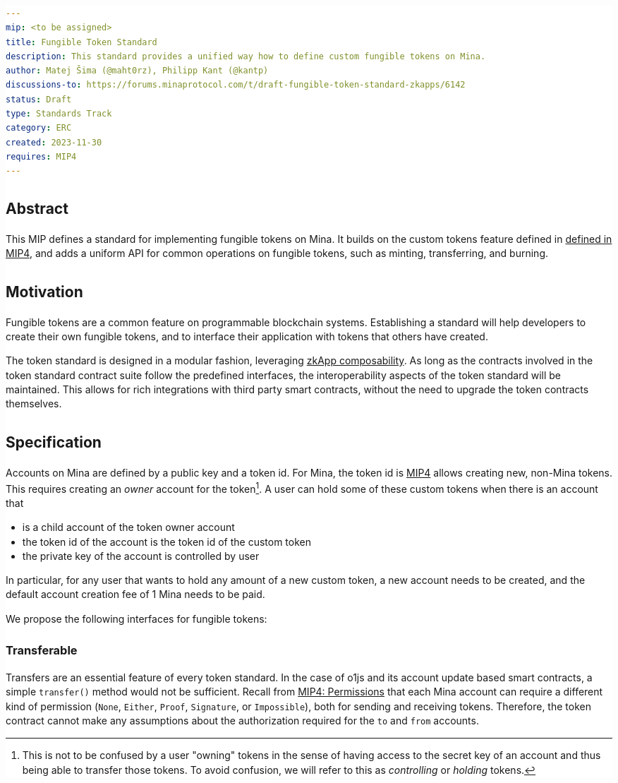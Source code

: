 ```yaml
---
mip: <to be assigned>
title: Fungible Token Standard
description: This standard provides a unified way how to define custom fungible tokens on Mina.
author: Matej Šima (@maht0rz), Philipp Kant (@kantp)
discussions-to: https://forums.minaprotocol.com/t/draft-fungible-token-standard-zkapps/6142
status: Draft
type: Standards Track
category: ERC
created: 2023-11-30
requires: MIP4
---
```


## Abstract

This MIP defines a standard for implementing fungible tokens on Mina. It builds on the custom tokens feature defined in [defined in MIP4](https://github.com/MinaProtocol/MIPs/blob/main/MIPS/mip-zkapps.md#custom-tokens), and adds a uniform API for common operations on fungible tokens, such as minting, transferring, and burning.

## Motivation

Fungible tokens are a common feature on programmable blockchain systems. Establishing a standard will help developers to create their own fungible tokens, and to interface their application with tokens that others have created.

The token standard is designed in a modular fashion, leveraging [zkApp composability](https://github.com/o1-labs/o1js/issues/303). As long as the contracts involved in the token standard contract suite follow the predefined interfaces, the interoperability aspects of the token standard will be maintained. This allows for rich integrations with third party smart contracts, without the need to upgrade the token contracts themselves.

## Specification

Accounts on Mina are defined by a public key and a token id. For Mina, the token id is  [MIP4](https://github.com/MinaProtocol/MIPs/blob/main/MIPS/mip-zkapps.md#custom-tokens) allows creating new, non-Mina tokens. This requires creating an _owner_ account for the token[^1].
A user can hold some of these custom tokens when there is an account that

- is a child account of the token owner account
- the token id of the account is the token id of the custom token
- the private key of the account is controlled by user

[^1]: This is not to be confused by a user "owning" tokens in the sense of having access to the secret key of an account and thus being able to transfer those tokens. To avoid confusion, we will refer to this as _controlling_ or _holding_ tokens.

In particular, for any user that wants to hold any amount of a new custom token, a new account needs to be created, and the default account creation fee of 1 Mina needs to be paid.

We propose the following interfaces for fungible tokens:

### Transferable
Transfers are an essential feature of every token standard. In the case of o1js and its account update based smart contracts, a simple `transfer()` method would not be sufficient. Recall from [MIP4: Permissions](https://github.com/MinaProtocol/MIPs/blob/main/MIPS/mip-zkapps.md#permissions) that each Mina account can require a different kind of permission (`None`, `Either`, `Proof`, `Signature`, or `Impossible`), both for sending and receiving tokens. Therefore, the token contract cannot make any assumptions about the authorization required for the `to` and `from` accounts.
